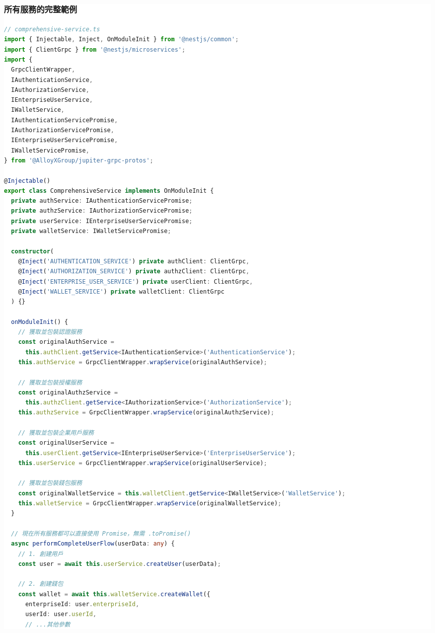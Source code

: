 ### 所有服務的完整範例

```typescript
// comprehensive-service.ts
import { Injectable, Inject, OnModuleInit } from '@nestjs/common';
import { ClientGrpc } from '@nestjs/microservices';
import {
  GrpcClientWrapper,
  IAuthenticationService,
  IAuthorizationService,
  IEnterpriseUserService,
  IWalletService,
  IAuthenticationServicePromise,
  IAuthorizationServicePromise,
  IEnterpriseUserServicePromise,
  IWalletServicePromise,
} from '@AlloyXGroup/jupiter-grpc-protos';

@Injectable()
export class ComprehensiveService implements OnModuleInit {
  private authService: IAuthenticationServicePromise;
  private authzService: IAuthorizationServicePromise;
  private userService: IEnterpriseUserServicePromise;
  private walletService: IWalletServicePromise;

  constructor(
    @Inject('AUTHENTICATION_SERVICE') private authClient: ClientGrpc,
    @Inject('AUTHORIZATION_SERVICE') private authzClient: ClientGrpc,
    @Inject('ENTERPRISE_USER_SERVICE') private userClient: ClientGrpc,
    @Inject('WALLET_SERVICE') private walletClient: ClientGrpc
  ) {}

  onModuleInit() {
    // 獲取並包裝認證服務
    const originalAuthService =
      this.authClient.getService<IAuthenticationService>('AuthenticationService');
    this.authService = GrpcClientWrapper.wrapService(originalAuthService);

    // 獲取並包裝授權服務
    const originalAuthzService =
      this.authzClient.getService<IAuthorizationService>('AuthorizationService');
    this.authzService = GrpcClientWrapper.wrapService(originalAuthzService);

    // 獲取並包裝企業用戶服務
    const originalUserService =
      this.userClient.getService<IEnterpriseUserService>('EnterpriseUserService');
    this.userService = GrpcClientWrapper.wrapService(originalUserService);

    // 獲取並包裝錢包服務
    const originalWalletService = this.walletClient.getService<IWalletService>('WalletService');
    this.walletService = GrpcClientWrapper.wrapService(originalWalletService);
  }

  // 現在所有服務都可以直接使用 Promise，無需 .toPromise()
  async performCompleteUserFlow(userData: any) {
    // 1. 創建用戶
    const user = await this.userService.createUser(userData);

    // 2. 創建錢包
    const wallet = await this.walletService.createWallet({
      enterpriseId: user.enterpriseId,
      userId: user.userId,
      // ...其他參數
```